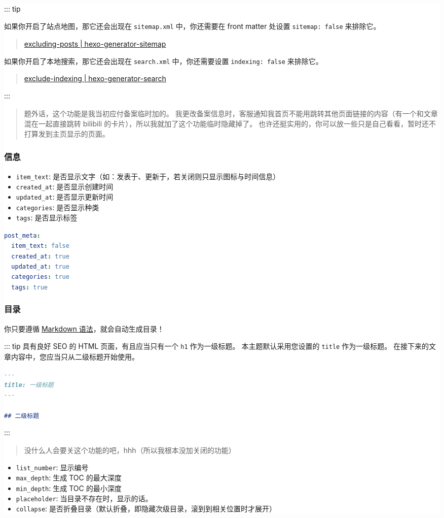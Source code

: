 ::: tip

如果你开启了站点地图，那它还会出现在 `sitemap.xml` 中，你还需要在 front matter 处设置 `sitemap: false` 来排除它。

> [excluding-posts | hexo-generator-sitemap](https://github.com/hexojs/hexo-generator-sitemap#excluding-posts)

如果你开启了本地搜索，那它还会出现在 `search.xml` 中，你还需要设置 `indexing: false` 来排除它。

> [exclude-indexing | hexo-generator-search](https://github.com/wzpan/hexo-generator-search#exclude-indexing)

:::

> 题外话，这个功能是我当初应付备案临时加的。
> 我更改备案信息时，客服通知我首页不能用跳转其他页面链接的内容（有一个和文章混在一起直接跳转 bilibili 的卡片），所以我就加了这个功能临时隐藏掉了。
> 也许还挺实用的，你可以放一些只是自己看看，暂时还不打算发到主页显示的页面。

### 信息

- `item_text`: 是否显示文字（如：发表于、更新于，若关闭则只显示图标与时间信息）
- `created_at`: 是否显示创建时间
- `updated_at`: 是否显示更新时间
- `categories`: 是否显示种类
- `tags`: 是否显示标签

```yaml
post_meta:
  item_text: false
  created_at: true
  updated_at: true
  categories: true
  tags: true
```

### 目录

你只要遵循 [Markdown 语法](https://segmentfault.com/markdown)，就会自动生成目录！

::: tip
具有良好 SEO 的 HTML 页面，有且应当只有一个 `h1` 作为一级标题。
本主题默认采用您设置的 `title` 作为一级标题。
在接下来的文章内容中，您应当只从二级标题开始使用。

```md
---
title: 一级标题
---

## 二级标题
```

:::

> 没什么人会要关这个功能的吧，hhh（所以我根本没加关闭的功能）

- `list_number`: 显示编号
- `max_depth`: 生成 TOC 的最大深度
- `min_depth`: 生成 TOC 的最小深度
- `placeholder`: 当目录不存在时，显示的话。
- `collapse`: 是否折叠目录（默认折叠，即隐藏次级目录，滚到到相关位置时才展开）
